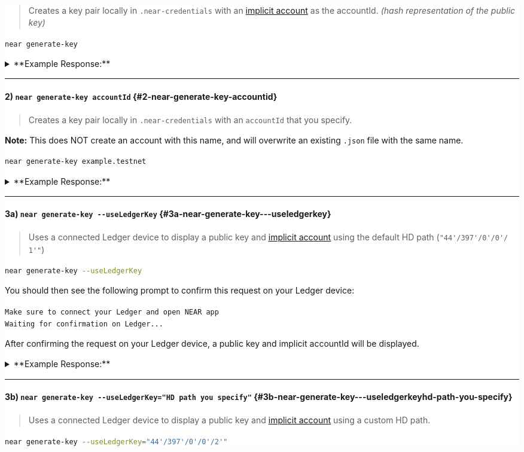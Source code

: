 > Creates a key pair locally in `.near-credentials` with an [implicit account](/concepts/basics/accounts/account-id#implicit-accounts) as the accountId. _(hash representation of the public key)_

```bash
near generate-key
```

<details><summary>**Example Response:**</summary></details>

---

#### 2) `near generate-key accountId` {#2-near-generate-key-accountid}

> Creates a key pair locally in `.near-credentials` with an `accountId` that you specify.

**Note:** This does NOT create an account with this name, and will overwrite an existing `.json` file with the same name.

```bash
near generate-key example.testnet
```

<details><summary>**Example Response:**</summary></details>

---

#### 3a) `near generate-key --useLedgerKey` {#3a-near-generate-key---useledgerkey}

> Uses a connected Ledger device to display a public key and [implicit account](/concepts/basics/accounts/account-id#implicit-accounts) using the default HD path (`"44'/397'/0'/0'/1'"`)

```bash
near generate-key --useLedgerKey
```

You should then see the following prompt to confirm this request on your Ledger device:

    Make sure to connect your Ledger and open NEAR app
    Waiting for confirmation on Ledger...

After confirming the request on your Ledger device, a public key and implicit accountId will be displayed.

<details><summary>**Example Response:**</summary></details>

---

#### 3b) `near generate-key --useLedgerKey="HD path you specify"` {#3b-near-generate-key---useledgerkeyhd-path-you-specify}

> Uses a connected Ledger device to display a public key and [implicit account](/concepts/basics/accounts/account-id#implicit-accounts) using a custom HD path.

```bash
near generate-key --useLedgerKey="44'/397'/0'/0'/2'"
```
